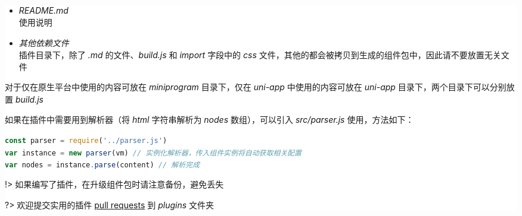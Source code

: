 - *README.md*  
使用说明  

- *其他依赖文件*  
插件目录下，除了 *.md* 的文件、*build.js* 和 *import* 字段中的 *css* 文件，其他的都会被拷贝到生成的组件包中，因此请不要放置无关文件  

对于仅在原生平台中使用的内容可放在 *miniprogram* 目录下，仅在 *uni-app* 中使用的内容可放在 *uni-app* 目录下，两个目录下可以分别放置 *build.js*  

如果在插件中需要用到解析器（将 *html* 字符串解析为 *nodes* 数组），可以引入 *src/parser.js* 使用，方法如下：  
```javascript
const parser = require('../parser.js')
var instance = new parser(vm) // 实例化解析器，传入组件实例将自动获取相关配置
var nodes = instance.parse(content) // 解析完成
```

!> 如果编写了插件，在升级组件包时请注意备份，避免丢失  

?> 欢迎提交实用的插件 [pull requests](https://github.com/jin-yufeng/mp-html/pulls) 到 *plugins* 文件夹  
